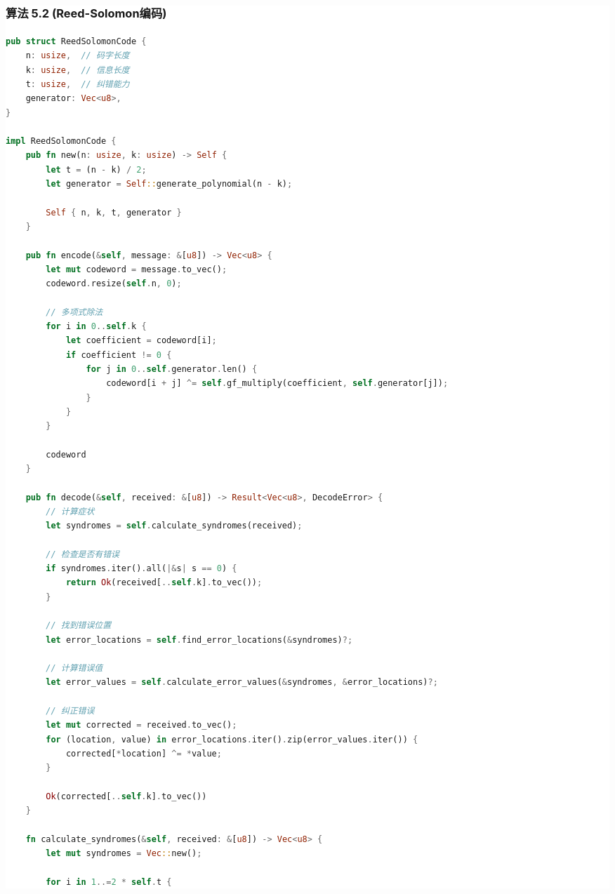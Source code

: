 ### 算法 5.2 (Reed-Solomon编码)

```rust
pub struct ReedSolomonCode {
    n: usize,  // 码字长度
    k: usize,  // 信息长度
    t: usize,  // 纠错能力
    generator: Vec<u8>,
}

impl ReedSolomonCode {
    pub fn new(n: usize, k: usize) -> Self {
        let t = (n - k) / 2;
        let generator = Self::generate_polynomial(n - k);
        
        Self { n, k, t, generator }
    }
    
    pub fn encode(&self, message: &[u8]) -> Vec<u8> {
        let mut codeword = message.to_vec();
        codeword.resize(self.n, 0);
        
        // 多项式除法
        for i in 0..self.k {
            let coefficient = codeword[i];
            if coefficient != 0 {
                for j in 0..self.generator.len() {
                    codeword[i + j] ^= self.gf_multiply(coefficient, self.generator[j]);
                }
            }
        }
        
        codeword
    }
    
    pub fn decode(&self, received: &[u8]) -> Result<Vec<u8>, DecodeError> {
        // 计算症状
        let syndromes = self.calculate_syndromes(received);
        
        // 检查是否有错误
        if syndromes.iter().all(|&s| s == 0) {
            return Ok(received[..self.k].to_vec());
        }
        
        // 找到错误位置
        let error_locations = self.find_error_locations(&syndromes)?;
        
        // 计算错误值
        let error_values = self.calculate_error_values(&syndromes, &error_locations)?;
        
        // 纠正错误
        let mut corrected = received.to_vec();
        for (location, value) in error_locations.iter().zip(error_values.iter()) {
            corrected[*location] ^= *value;
        }
        
        Ok(corrected[..self.k].to_vec())
    }
    
    fn calculate_syndromes(&self, received: &[u8]) -> Vec<u8> {
        let mut syndromes = Vec::new();
        
        for i in 1..=2 * self.t {
```